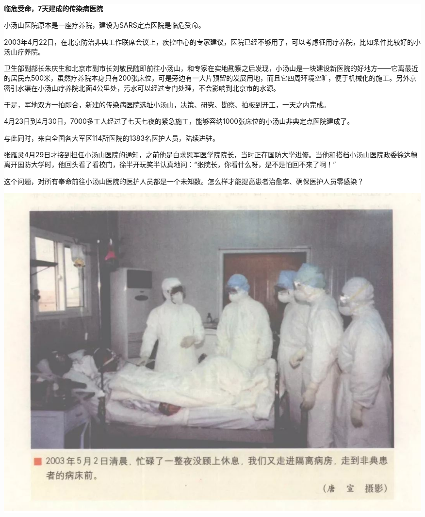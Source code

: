 
  

**临危受命，7天建成的传染病医院**

  

小汤山医院原本是一座疗养院，建设为SARS定点医院是临危受命。

  

2003年4月22日，在北京防治非典工作联席会议上，疾控中心的专家建议，医院已经不够用了，可以考虑征用疗养院，比如条件比较好的小汤山疗养院。

  

卫生部副部长朱庆生和北京市副市长刘敬民随即前往小汤山，和专家在实地勘察之后发现，小汤山是一块建设新医院的好地方——它离最近的居民点500米，虽然疗养院本身只有200张床位，可是旁边有一大片预留的发展用地，而且它四周环境空旷，便于机械化的施工。另外京密引水渠在小汤山疗养院北面4公里处，污水可以经过专门处理，不会影响到北京市的水源。

  

于是，军地双方一拍即合，新建的传染病医院选址小汤山，决策、研究、勘察、拍板到开工，一天之内完成。

  

4月23日到4月30日，7000多工人经过了七天七夜的紧急施工，能够容纳1000张床位的小汤山非典定点医院建成了。

  

与此同时，来自全国各大军区114所医院的1383名医护人员，陆续进驻。

  

张雁灵4月29日才接到担任小汤山医院的通知，之前他是白求恩军医学院院长，当时正在国防大学进修。当他和搭档小汤山医院政委徐达穗离开国防大学时，他回头看了看校门，徐半开玩笑半认真地问：“张院长，你看什么呀，是不是怕回不来了啊！”

  

这个问题，对所有奉命前往小汤山医院的医护人员都是一个未知数。怎么样才能提高患者治愈率、确保医护人员零感染？

  

![](/images/post/41ee4bcca2d0a8891b2b8f0fe7b5fba5.jpg)
